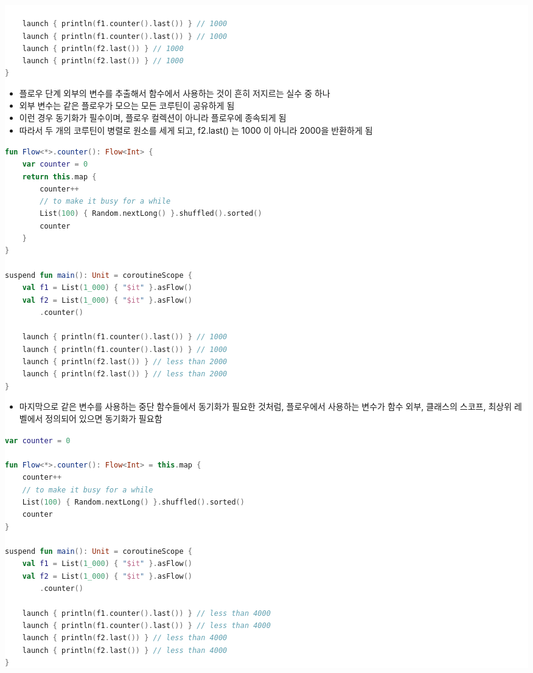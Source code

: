   ```kotlin

      launch { println(f1.counter().last()) } // 1000
      launch { println(f1.counter().last()) } // 1000
      launch { println(f2.last()) } // 1000
      launch { println(f2.last()) } // 1000
  }
  ```

- 플로우 단계 외부의 변수를 추출해서 함수에서 사용하는 것이 흔히 저지르는 실수 중 하나
- 외부 변수는 같은 플로우가 모으는 모든 코루틴이 공유하게 됨
- 이런 경우 동기화가 필수이며, 플로우 컬렉션이 아니라 플로우에 종속되게 됨
- 따라서 두 개의 코루틴이 병렬로 원소를 세게 되고, f2.last() 는 1000 이 아니라 2000을 반환하게 됨

```kotlin
fun Flow<*>.counter(): Flow<Int> {
    var counter = 0
    return this.map {
        counter++
        // to make it busy for a while
        List(100) { Random.nextLong() }.shuffled().sorted()
        counter
    }
}

suspend fun main(): Unit = coroutineScope {
    val f1 = List(1_000) { "$it" }.asFlow()
    val f2 = List(1_000) { "$it" }.asFlow()
        .counter()

    launch { println(f1.counter().last()) } // 1000
    launch { println(f1.counter().last()) } // 1000
    launch { println(f2.last()) } // less than 2000
    launch { println(f2.last()) } // less than 2000
}
```

- 마지막으로 같은 변수를 사용하는 중단 함수들에서 동기화가 필요한 것처럼, 플로우에서 사용하는 변수가 함수 외부, 클래스의 스코프, 최상위 레벨에서 정의되어 있으면 동기화가 필요함

```kotlin
var counter = 0

fun Flow<*>.counter(): Flow<Int> = this.map {
    counter++
    // to make it busy for a while
    List(100) { Random.nextLong() }.shuffled().sorted()
    counter
}

suspend fun main(): Unit = coroutineScope {
    val f1 = List(1_000) { "$it" }.asFlow()
    val f2 = List(1_000) { "$it" }.asFlow()
        .counter()

    launch { println(f1.counter().last()) } // less than 4000
    launch { println(f1.counter().last()) } // less than 4000
    launch { println(f2.last()) } // less than 4000
    launch { println(f2.last()) } // less than 4000
}
```
